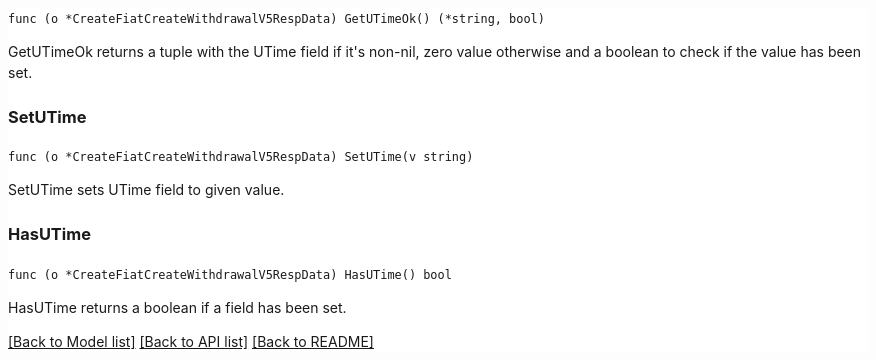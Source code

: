 `func (o *CreateFiatCreateWithdrawalV5RespData) GetUTimeOk() (*string, bool)`

GetUTimeOk returns a tuple with the UTime field if it's non-nil, zero value otherwise
and a boolean to check if the value has been set.

### SetUTime

`func (o *CreateFiatCreateWithdrawalV5RespData) SetUTime(v string)`

SetUTime sets UTime field to given value.

### HasUTime

`func (o *CreateFiatCreateWithdrawalV5RespData) HasUTime() bool`

HasUTime returns a boolean if a field has been set.


[[Back to Model list]](../README.md#documentation-for-models) [[Back to API list]](../README.md#documentation-for-api-endpoints) [[Back to README]](../README.md)


